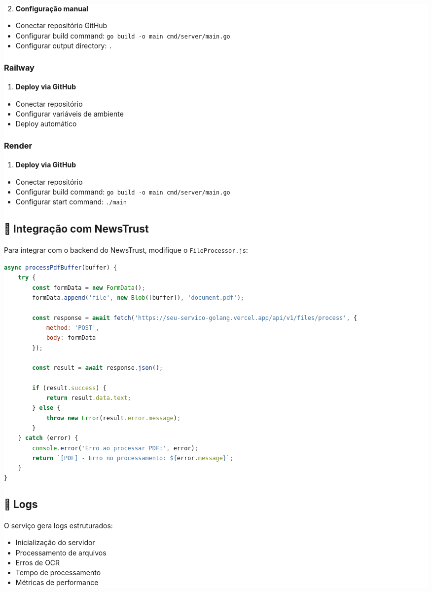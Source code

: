 2. **Configuração manual**
- Conectar repositório GitHub
- Configurar build command: `go build -o main cmd/server/main.go`
- Configurar output directory: `.`

### Railway

1. **Deploy via GitHub**
- Conectar repositório
- Configurar variáveis de ambiente
- Deploy automático

### Render

1. **Deploy via GitHub**
- Conectar repositório
- Configurar build command: `go build -o main cmd/server/main.go`
- Configurar start command: `./main`

## 🔗 Integração com NewsTrust

Para integrar com o backend do NewsTrust, modifique o `FileProcessor.js`:

```javascript
async processPdfBuffer(buffer) {
    try {
        const formData = new FormData();
        formData.append('file', new Blob([buffer]), 'document.pdf');
        
        const response = await fetch('https://seu-servico-golang.vercel.app/api/v1/files/process', {
            method: 'POST',
            body: formData
        });
        
        const result = await response.json();
        
        if (result.success) {
            return result.data.text;
        } else {
            throw new Error(result.error.message);
        }
    } catch (error) {
        console.error('Erro ao processar PDF:', error);
        return `[PDF] - Erro no processamento: ${error.message}`;
    }
}
```

## 📝 Logs

O serviço gera logs estruturados:
- Inicialização do servidor
- Processamento de arquivos
- Erros de OCR
- Tempo de processamento
- Métricas de performance
